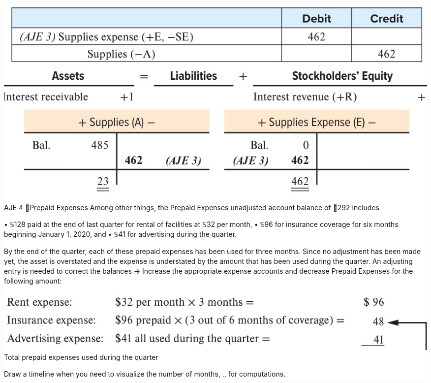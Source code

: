 ![](images/0ddc8e0ed31525daf968ed2a0d8009ff0d617cae5d548865cece7435c44fdfc4.jpg)  

AJE 4 Prepaid Expenses Among other things, the Prepaid Expenses unadjusted account balance of $\mathbb{5}292$ includes  

• $\mathbb{S}128$ paid at the end of last quarter for rental of facilities at $\mathbb{S}32$ per month, • $\mathbb{S}96$ for insurance coverage for six months beginning January 1, 2020, and • $\mathbb{S}41$ for advertising during the quarter.  

By the end of the quarter, each of these prepaid expenses has been used for three months. Since no adjustment has been made yet, the asset is overstated and the expense is understated by the amount that has been used during the quarter. An adjusting entry is needed to correct the balances $\rightarrow$ Increase the appropriate expense accounts and decrease Prepaid Expenses for the following amount:  

![](images/3447ca2b78014ee06ce96eb010b9f0d0394b8f81587ba534c93b8c604c7a8bc8.jpg)  
Total prepaid expenses used during the quarter  

Draw a timeline when you need to visualize the number of months, ., for computations.  
